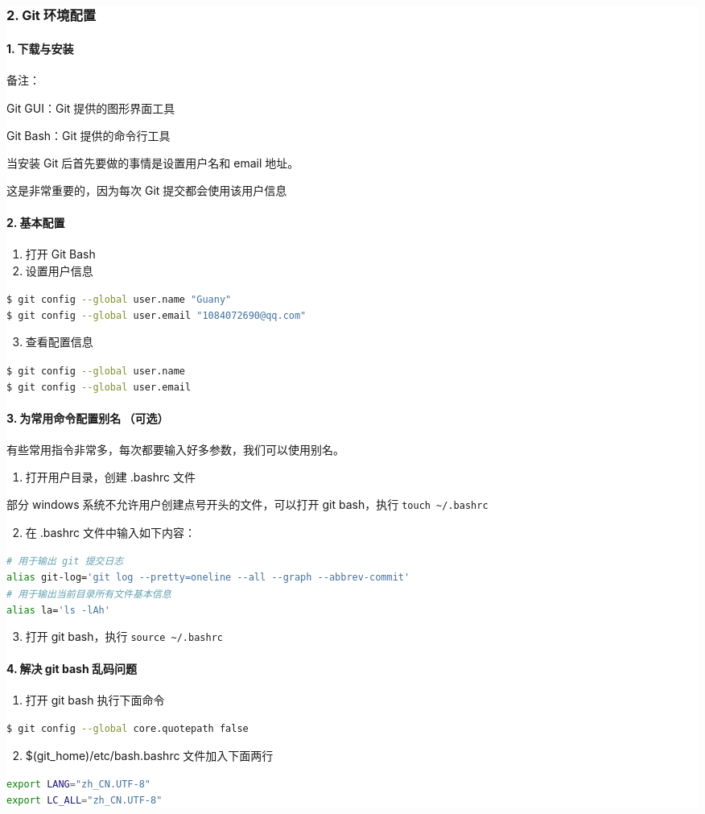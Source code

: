 ### 2. Git 环境配置

#### 1. 下载与安装

备注：

Git GUI：Git 提供的图形界面工具

Git Bash：Git 提供的命令行工具

当安装 Git 后首先要做的事情是设置用户名和 email 地址。

这是非常重要的，因为每次 Git 提交都会使用该用户信息

#### 2. 基本配置

1. 打开 Git Bash
2. 设置用户信息

```bash
$ git config --global user.name "Guany"
$ git config --global user.email "1084072690@qq.com"
```

3. 查看配置信息

```bash
$ git config --global user.name
$ git config --global user.email
```

#### 3. 为常用命令配置别名 （可选）

有些常用指令非常多，每次都要输入好多参数，我们可以使用别名。

1. 打开用户目录，创建 .bashrc 文件

部分 windows 系统不允许用户创建点号开头的文件，可以打开 git bash，执行 `touch ~/.bashrc`

2. 在 .bashrc 文件中输入如下内容：

```bash
# 用于输出 git 提交日志
alias git-log='git log --pretty=oneline --all --graph --abbrev-commit'
# 用于输出当前目录所有文件基本信息
alias la='ls -lAh'
```

3. 打开 git bash，执行 `source ~/.bashrc`

#### 4. 解决 git bash 乱码问题

1. 打开 git bash 执行下面命令

```bash
$ git config --global core.quotepath false
```

2. $(git_home)/etc/bash.bashrc 文件加入下面两行

```bash
export LANG="zh_CN.UTF-8"
export LC_ALL="zh_CN.UTF-8"
```
